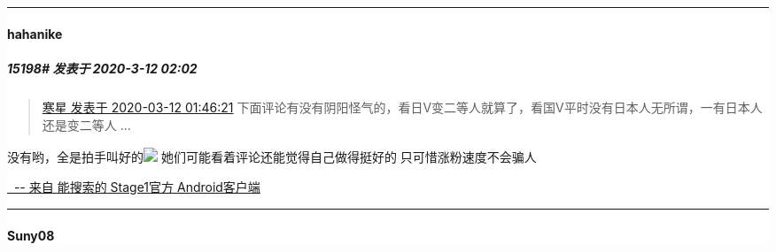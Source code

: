 




-----

####  hahanike  
##### 15198#       发表于 2020-3-12 02:02



<blockquote><a href="httphttps://bbs.saraba1st.com/2b/forum.php?mod=redirect&amp;goto=findpost&amp;pid=46700527&amp;ptid=1907975" target="_blank">寒星 发表于 2020-03-12 01:46:21</a>
下面评论有没有阴阳怪气的，看日V变二等人就算了，看国V平时没有日本人无所谓，一有日本人还是变二等人 ...</blockquote>没有哟，全是拍手叫好的<img src="https://static.saraba1st.com/image/smiley/face2017/049.png" referrerpolicy="no-referrer">
她们可能看着评论还能觉得自己做得挺好的
只可惜涨粉速度不会骗人

[  -- 来自 能搜索的 Stage1官方 Android客户端](https://www.coolapk.com/apk/140634)







-----

####  Suny08  
